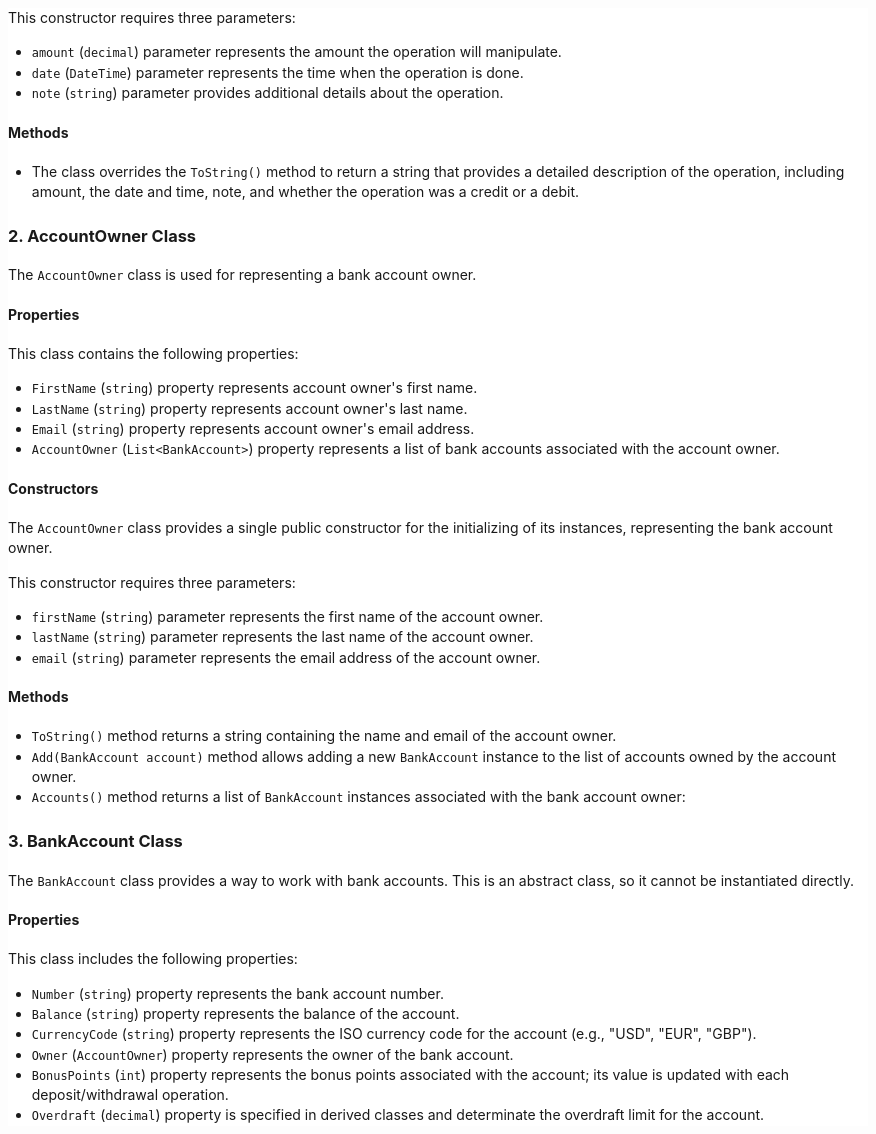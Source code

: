 This constructor requires three parameters:
- `amount` (`decimal`) parameter represents the amount the operation will manipulate.
- `date` (`DateTime`) parameter represents the time when the operation is done.
- `note` (`string`) parameter provides additional details about the operation.

#### Methods

- The class overrides the `ToString()` method to return a string that provides a detailed description of the operation, including amount, the date and time, note, and whether the operation was a credit or a debit.

### 2. AccountOwner Class

The `AccountOwner` class is used for representing a bank account owner.

#### Properties

This class contains the following properties:

- `FirstName` (`string`) property represents account owner's first name.
- `LastName` (`string`) property represents account owner's last name.
- `Email` (`string`) property represents account owner's email address.
- `AccountOwner` (`List<BankAccount>`) property represents a list of bank accounts associated with the account owner.

#### Constructors

The `AccountOwner` class provides a single public constructor for the initializing of its instances, representing the bank account owner.

This constructor requires three parameters:
- `firstName` (`string`) parameter represents the first name of the account owner.
- `lastName` (`string`) parameter represents the last name of the account owner.
- `email` (`string`) parameter represents the email address of the account owner.

#### Methods

- `ToString()` method returns a string containing the name and email of the account owner.
- `Add(BankAccount account)` method allows adding a new `BankAccount` instance to the list of accounts owned by the account owner.
- `Accounts()` method returns a list of `BankAccount` instances associated with the bank account owner:

### 3. BankAccount Class

The `BankAccount` class provides a way to work with bank accounts. This is an abstract class, so it cannot be instantiated directly.

#### Properties

This class includes the following properties:

- `Number` (`string`) property represents the bank account number.
- `Balance` (`string`) property represents the balance of the account.
- `CurrencyCode` (`string`) property represents the ISO currency code for the account (e.g., "USD", "EUR", "GBP").
- `Owner` (`AccountOwner`) property represents the owner of the bank account.
- `BonusPoints` (`int`) property represents the bonus points associated with the account; its value is updated with each deposit/withdrawal operation.
- `Overdraft` (`decimal`) property is specified in derived classes and determinate the overdraft limit for the account.

